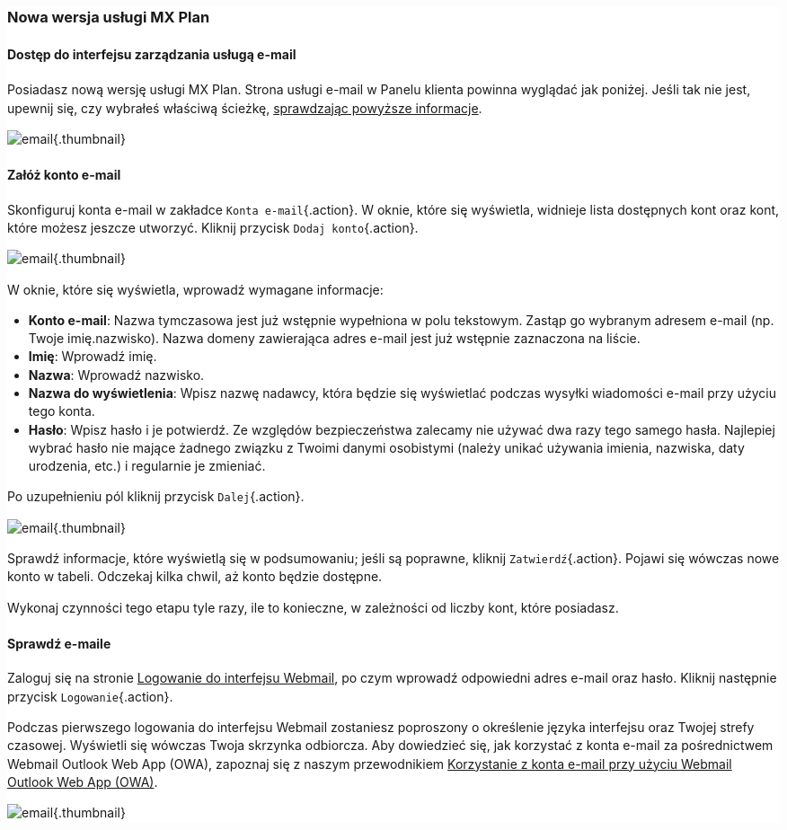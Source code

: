 ### Nowa wersja usługi MX Plan <a name="newmxplan"></a>

#### Dostęp do interfejsu zarządzania usługą e-mail

Posiadasz nową wersję usługi MX Plan. Strona usługi e-mail w Panelu klienta powinna wyglądać jak poniżej. Jeśli tak nie jest, upewnij się, czy wybrałeś właściwą ścieżkę, [sprawdzając powyższe informacje](#instructions).

![email](images/mxplan-creation-new-step1.png){.thumbnail}

#### Załóż konto e-mail

Skonfiguruj konta e-mail w zakładce `Konta e-mail`{.action}. W oknie, które się wyświetla, widnieje lista dostępnych kont oraz kont, które możesz jeszcze utworzyć. Kliknij przycisk `Dodaj konto`{.action}.

![email](images/mxplan-creation-new-step2.png){.thumbnail}

W oknie, które się wyświetla, wprowadź wymagane informacje:

- **Konto e-mail**: Nazwa tymczasowa jest już wstępnie wypełniona w polu tekstowym. Zastąp go wybranym adresem e-mail (np. Twoje imię.nazwisko). Nazwa domeny zawierająca adres e-mail jest już wstępnie zaznaczona na liście.
- **Imię**: Wprowadź imię.
- **Nazwa**: Wprowadź nazwisko.
- **Nazwa do wyświetlenia**: Wpisz nazwę nadawcy, która będzie się wyświetlać podczas wysyłki wiadomości e-mail przy użyciu tego konta.
- **Hasło**: Wpisz hasło i je potwierdź. Ze względów bezpieczeństwa zalecamy nie używać dwa razy tego samego hasła. Najlepiej wybrać hasło nie mające żadnego związku z Twoimi danymi osobistymi (należy unikać używania imienia, nazwiska, daty urodzenia, etc.) i regularnie je zmieniać.

Po uzupełnieniu pól kliknij przycisk `Dalej`{.action}. 

![email](images/mxplan-creation-new-step3.png){.thumbnail}

Sprawdź informacje, które wyświetlą się w podsumowaniu; jeśli są poprawne, kliknij `Zatwierdź`{.action}. Pojawi się wówczas nowe konto w tabeli. Odczekaj kilka chwil, aż konto będzie dostępne.

Wykonaj czynności tego etapu tyle razy, ile to konieczne, w zależności od liczby kont, które posiadasz.

#### Sprawdź e-maile

Zaloguj się na stronie [Logowanie do interfejsu Webmail](/links/web/email), po czym wprowadź odpowiedni adres e-mail oraz hasło. Kliknij następnie przycisk `Logowanie`{.action}.

Podczas pierwszego logowania do interfejsu Webmail zostaniesz poproszony o określenie języka interfejsu oraz Twojej strefy czasowej. Wyświetli się wówczas Twoja skrzynka odbiorcza. Aby dowiedzieć się, jak korzystać z konta e-mail za pośrednictwem Webmail Outlook Web App (OWA), zapoznaj się z naszym przewodnikiem [Korzystanie z konta e-mail przy użyciu Webmail Outlook Web App (OWA)](/pages/web_cloud/email_and_collaborative_solutions/using_the_outlook_web_app_webmail/email_owa).

![email](images/mxplan-creation-new-step5.png){.thumbnail}
